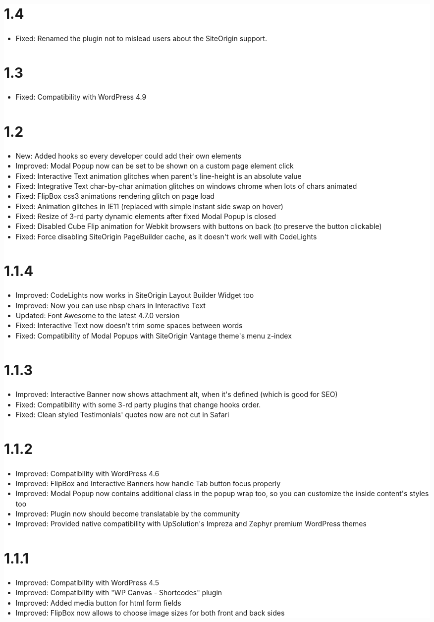 # 1.4 #
- Fixed: Renamed the plugin not to mislead users about the SiteOrigin support.

# 1.3 #
- Fixed: Compatibility with WordPress 4.9

# 1.2 #
- New: Added hooks so every developer could add their own elements
- Improved: Modal Popup now can be set to be shown on a custom page element click
- Fixed: Interactive Text animation glitches when parent's line-height is an absolute value
- Fixed: Integrative Text char-by-char animation glitches on windows chrome when lots of chars animated
- Fixed: FlipBox css3 animations rendering glitch on page load
- Fixed: Animation glitches in IE11 (replaced with simple instant side swap on hover)
- Fixed: Resize of 3-rd party dynamic elements after fixed Modal Popup is closed
- Fixed: Disabled Cube Flip animation for Webkit browsers with buttons on back (to preserve the button clickable)
- Fixed: Force disabling SiteOrigin PageBuilder cache, as it doesn't work well with CodeLights

# 1.1.4 #
- Improved: CodeLights now works in SiteOrigin Layout Builder Widget too
- Improved: Now you can use nbsp chars in Interactive Text
- Updated: Font Awesome to the latest 4.7.0 version
- Fixed: Interactive Text now doesn't trim some spaces between words
- Fixed: Compatibility of Modal Popups with SiteOrigin Vantage theme's menu z-index

# 1.1.3 #
- Improved: Interactive Banner now shows attachment alt, when it's defined (which is good for SEO)
- Fixed: Compatibility with some 3-rd party plugins that change hooks order.
- Fixed: Clean styled Testimonials' quotes now are not cut in Safari

# 1.1.2 #
- Improved: Compatibility with WordPress 4.6
- Improved: FlipBox and Interactive Banners how handle Tab button focus properly
- Improved: Modal Popup now contains additional class in the popup wrap too, so you can customize the inside content's styles too
- Improved: Plugin now should become translatable by the community
- Improved: Provided native compatibility with UpSolution's Impreza and Zephyr premium WordPress themes

# 1.1.1 #
- Improved: Compatibility with WordPress 4.5
- Improved: Compatibility with "WP Canvas - Shortcodes" plugin
- Improved: Added media button for html form fields
- Improved: FlipBox now allows to choose image sizes for both front and back sides
